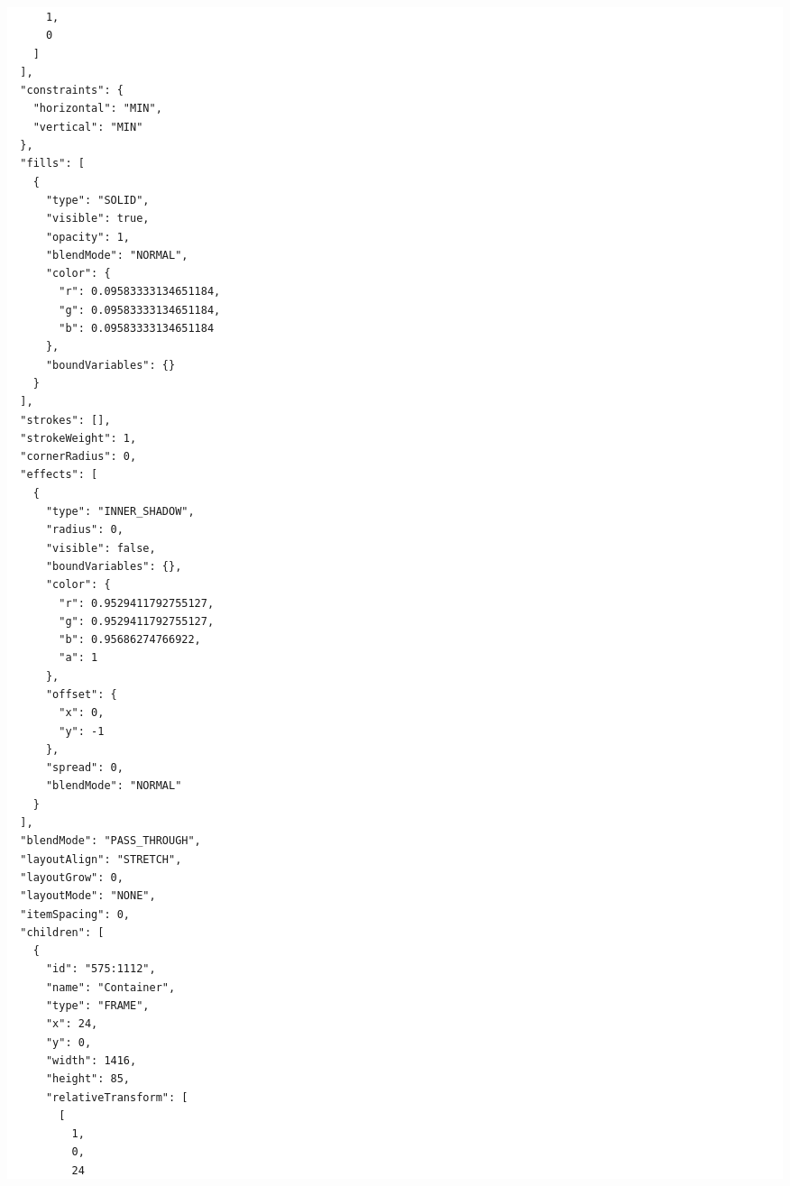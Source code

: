          1,
          0
        ]
      ],
      "constraints": {
        "horizontal": "MIN",
        "vertical": "MIN"
      },
      "fills": [
        {
          "type": "SOLID",
          "visible": true,
          "opacity": 1,
          "blendMode": "NORMAL",
          "color": {
            "r": 0.09583333134651184,
            "g": 0.09583333134651184,
            "b": 0.09583333134651184
          },
          "boundVariables": {}
        }
      ],
      "strokes": [],
      "strokeWeight": 1,
      "cornerRadius": 0,
      "effects": [
        {
          "type": "INNER_SHADOW",
          "radius": 0,
          "visible": false,
          "boundVariables": {},
          "color": {
            "r": 0.9529411792755127,
            "g": 0.9529411792755127,
            "b": 0.95686274766922,
            "a": 1
          },
          "offset": {
            "x": 0,
            "y": -1
          },
          "spread": 0,
          "blendMode": "NORMAL"
        }
      ],
      "blendMode": "PASS_THROUGH",
      "layoutAlign": "STRETCH",
      "layoutGrow": 0,
      "layoutMode": "NONE",
      "itemSpacing": 0,
      "children": [
        {
          "id": "575:1112",
          "name": "Container",
          "type": "FRAME",
          "x": 24,
          "y": 0,
          "width": 1416,
          "height": 85,
          "relativeTransform": [
            [
              1,
              0,
              24